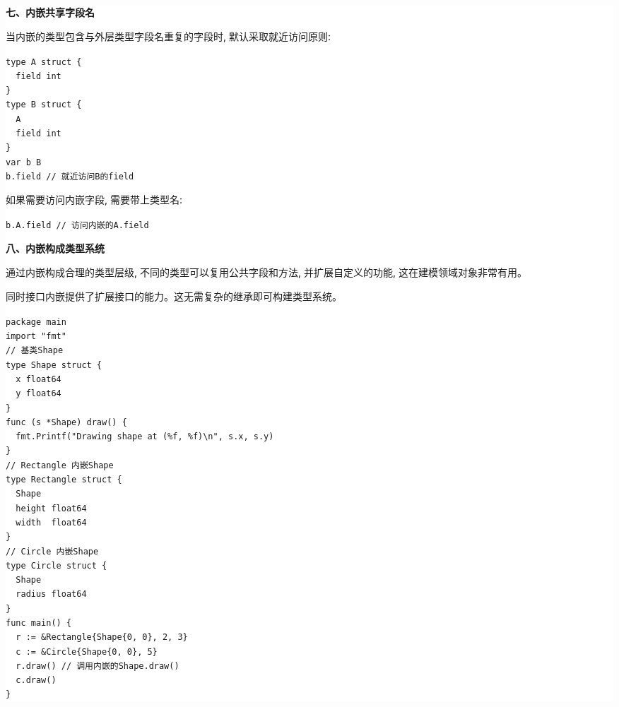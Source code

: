 **七、内嵌共享字段名**

当内嵌的类型包含与外层类型字段名重复的字段时, 默认采取就近访问原则:

```
type A struct {
  field int
}
type B struct {
  A
  field int
}
var b B 
b.field // 就近访问B的field

```

如果需要访问内嵌字段, 需要带上类型名:

```
b.A.field // 访问内嵌的A.field

```

**八、内嵌构成类型系统**

通过内嵌构成合理的类型层级, 不同的类型可以复用公共字段和方法, 并扩展自定义的功能, 这在建模领域对象非常有用。

同时接口内嵌提供了扩展接口的能力。这无需复杂的继承即可构建类型系统。

```
package main
import "fmt"
// 基类Shape
type Shape struct {
  x float64
  y float64
}
func (s *Shape) draw() {
  fmt.Printf("Drawing shape at (%f, %f)\n", s.x, s.y)
}
// Rectangle 内嵌Shape
type Rectangle struct {
  Shape
  height float64
  width  float64
}
// Circle 内嵌Shape
type Circle struct {
  Shape 
  radius float64
}
func main() {
  r := &Rectangle{Shape{0, 0}, 2, 3}
  c := &Circle{Shape{0, 0}, 5}
  r.draw() // 调用内嵌的Shape.draw()
  c.draw()
}

```
